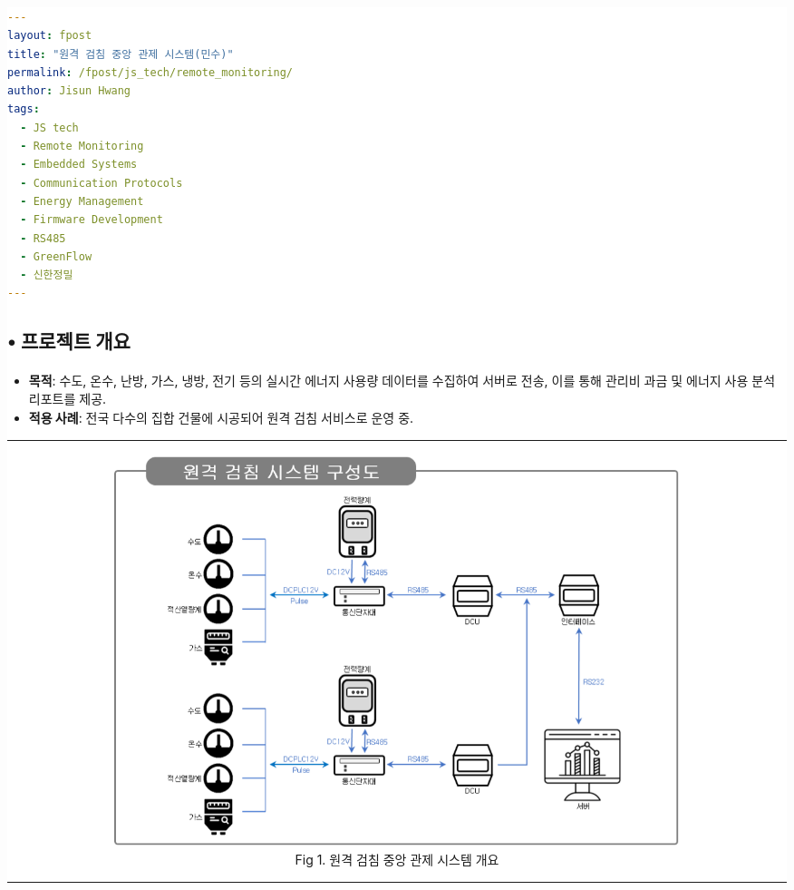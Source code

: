 ```yaml
---
layout: fpost
title: "원격 검침 중앙 관제 시스템(민수)"
permalink: /fpost/js_tech/remote_monitoring/
author: Jisun Hwang
tags:  
  - JS tech 
  - Remote Monitoring
  - Embedded Systems
  - Communication Protocols
  - Energy Management
  - Firmware Development
  - RS485
  - GreenFlow
  - 신한정밀
---
```


## • 프로젝트 개요
- **목적**: 수도, 온수, 난방, 가스, 냉방, 전기 등의 실시간 에너지 사용량 데이터를 수집하여 서버로 전송, 이를 통해 관리비 과금 및 에너지 사용 분석 리포트를 제공.  
- **적용 사례**: 전국 다수의 집합 건물에 시공되어 원격 검침 서비스로 운영 중.  

---

<figure>
  <div style="text-align:center">
    <img src="/fpost/js_tech/img/remote_monitoring/fig1.png" alt="Remote Monitoring System Overview" style="width:80%;">
  </div>
  <figcaption style="text-align:center">Fig 1. 원격 검침 중앙 관제 시스템 개요</figcaption>
</figure>

---